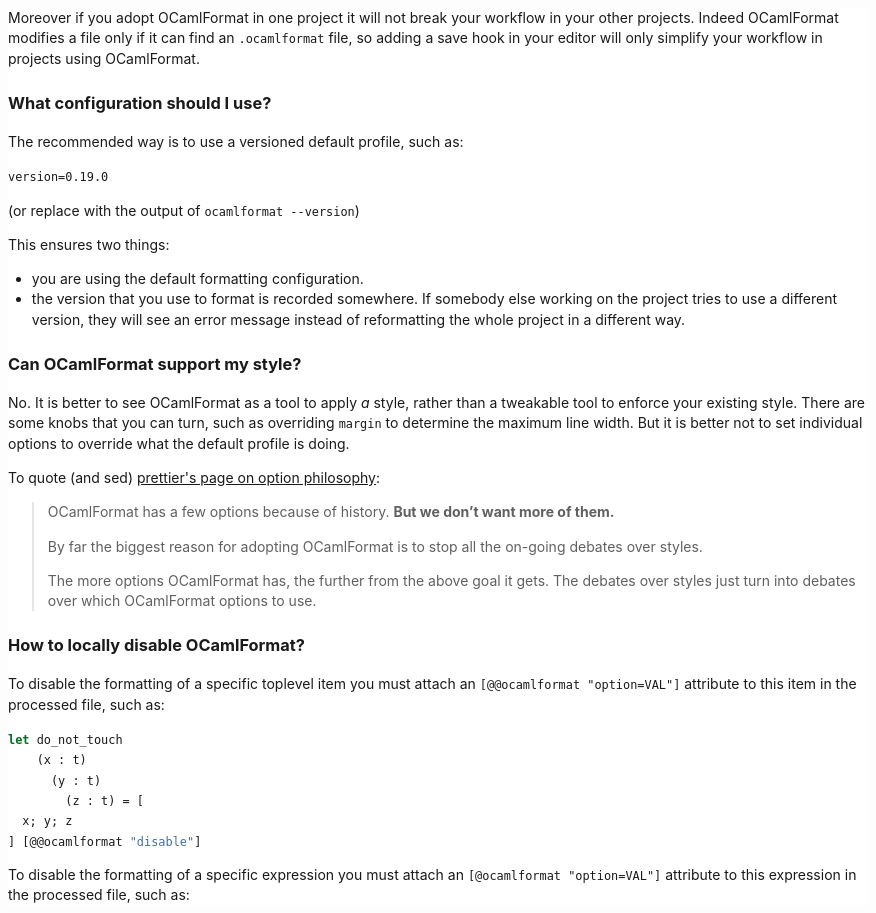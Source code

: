 Moreover if you adopt OCamlFormat in one project it will not break your workflow in your other projects. Indeed OCamlFormat modifies a file only if it can find an `.ocamlformat` file, so adding a save hook in your editor will only simplify your workflow in projects using OCamlFormat.

### What configuration should I use?

The recommended way is to use a versioned default profile, such as:

```
version=0.19.0
```

(or replace with the output of `ocamlformat --version`)

This ensures two things:
- you are using the default formatting configuration.
- the version that you use to format is recorded somewhere.
  If somebody else working on the project tries to use a different version,
  they will see an error message instead of reformatting the whole project in a
  different way.

### Can OCamlFormat support my style?

No.
It is better to see OCamlFormat as a tool to apply *a* style, rather than a tweakable tool to enforce your existing style.
There are some knobs that you can turn, such as overriding `margin` to determine the maximum line width.
But it is better not to set individual options to override what the default profile is doing.

To quote (and sed) [prettier's page on option philosophy](https://prettier.io/docs/en/option-philosophy.html):

> OCamlFormat has a few options because of history. **But we don’t want more of them.**
>
> By far the biggest reason for adopting OCamlFormat is to stop all the on-going debates over styles.
>
> The more options OCamlFormat has, the further from the above goal it gets. The debates over styles just turn into debates over which OCamlFormat options to use.

### How to locally disable OCamlFormat?

To disable the formatting of a specific toplevel item you must attach an `[@@ocamlformat "option=VAL"]` attribute to this item in the processed file, such as:

```ocaml
let do_not_touch
    (x : t)
      (y : t)
        (z : t) = [
  x; y; z
] [@@ocamlformat "disable"]
```

To disable the formatting of a specific expression you must attach an `[@ocamlformat "option=VAL"]` attribute to this expression in the processed file, such as:
